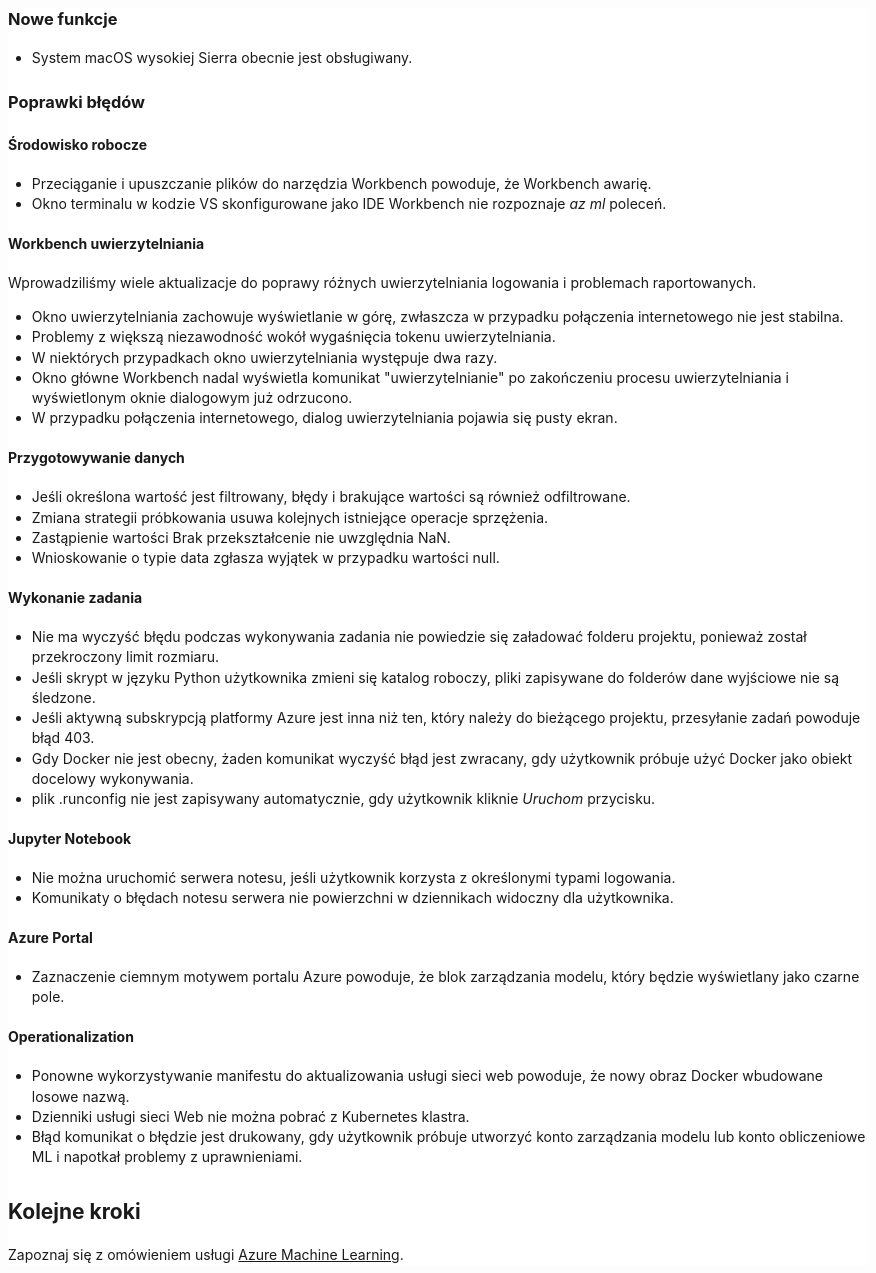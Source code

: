 ### <a name="new-features"></a>Nowe funkcje
- System macOS wysokiej Sierra obecnie jest obsługiwany.

### <a name="bug-fixes"></a>Poprawki błędów
#### <a name="workbench-experience"></a>Środowisko robocze
- Przeciąganie i upuszczanie plików do narzędzia Workbench powoduje, że Workbench awarię.
- Okno terminalu w kodzie VS skonfigurowane jako IDE Workbench nie rozpoznaje _az ml_ poleceń.

#### <a name="workbench-authentication"></a>Workbench uwierzytelniania
Wprowadziliśmy wiele aktualizacje do poprawy różnych uwierzytelniania logowania i problemach raportowanych.
- Okno uwierzytelniania zachowuje wyświetlanie w górę, zwłaszcza w przypadku połączenia internetowego nie jest stabilna.
- Problemy z większą niezawodność wokół wygaśnięcia tokenu uwierzytelniania.
- W niektórych przypadkach okno uwierzytelniania występuje dwa razy.
- Okno główne Workbench nadal wyświetla komunikat "uwierzytelnianie" po zakończeniu procesu uwierzytelniania i wyświetlonym oknie dialogowym już odrzucono.
- W przypadku połączenia internetowego, dialog uwierzytelniania pojawia się pusty ekran.

#### <a name="data-preparation"></a>Przygotowywanie danych 
- Jeśli określona wartość jest filtrowany, błędy i brakujące wartości są również odfiltrowane.
- Zmiana strategii próbkowania usuwa kolejnych istniejące operacje sprzężenia.
- Zastąpienie wartości Brak przekształcenie nie uwzględnia NaN.
- Wnioskowanie o typie data zgłasza wyjątek w przypadku wartości null.

#### <a name="job-execution"></a>Wykonanie zadania
- Nie ma wyczyść błędu podczas wykonywania zadania nie powiedzie się załadować folderu projektu, ponieważ został przekroczony limit rozmiaru.
- Jeśli skrypt w języku Python użytkownika zmieni się katalog roboczy, pliki zapisywane do folderów dane wyjściowe nie są śledzone. 
- Jeśli aktywną subskrypcją platformy Azure jest inna niż ten, który należy do bieżącego projektu, przesyłanie zadań powoduje błąd 403.
- Gdy Docker nie jest obecny, żaden komunikat wyczyść błąd jest zwracany, gdy użytkownik próbuje użyć Docker jako obiekt docelowy wykonywania.
- plik .runconfig nie jest zapisywany automatycznie, gdy użytkownik kliknie _Uruchom_ przycisku.

#### <a name="jupyter-notebook"></a>Jupyter Notebook
- Nie można uruchomić serwera notesu, jeśli użytkownik korzysta z określonymi typami logowania.
- Komunikaty o błędach notesu serwera nie powierzchni w dziennikach widoczny dla użytkownika.

#### <a name="azure-portal"></a>Azure Portal
- Zaznaczenie ciemnym motywem portalu Azure powoduje, że blok zarządzania modelu, który będzie wyświetlany jako czarne pole.

#### <a name="operationalization"></a>Operationalization
- Ponowne wykorzystywanie manifestu do aktualizowania usługi sieci web powoduje, że nowy obraz Docker wbudowane losowe nazwą.
- Dzienniki usługi sieci Web nie można pobrać z Kubernetes klastra.
- Błąd komunikat o błędzie jest drukowany, gdy użytkownik próbuje utworzyć konto zarządzania modelu lub konto obliczeniowe ML i napotkał problemy z uprawnieniami.

## <a name="next-steps"></a>Kolejne kroki

Zapoznaj się z omówieniem usługi [Azure Machine Learning](../service/overview-what-is-azure-ml.md).
